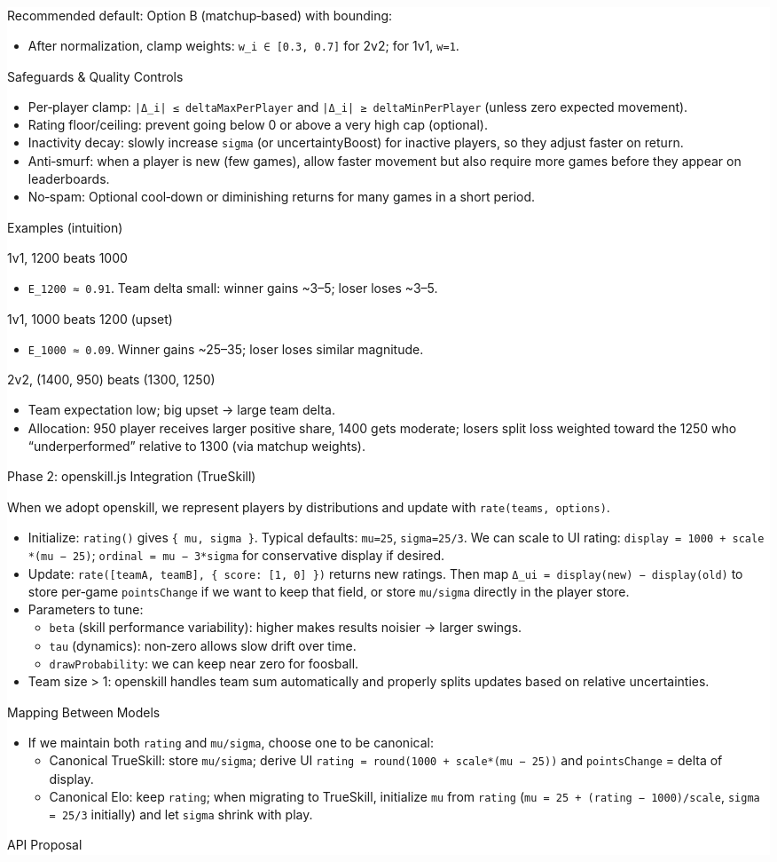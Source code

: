 Recommended default: Option B (matchup‑based) with bounding:

- After normalization, clamp weights: `w_i ∈ [0.3, 0.7]` for 2v2; for 1v1, `w=1`.

Safeguards & Quality Controls

- Per‑player clamp: `|Δ_i| ≤ deltaMaxPerPlayer` and `|Δ_i| ≥ deltaMinPerPlayer` (unless zero expected movement).
- Rating floor/ceiling: prevent going below 0 or above a very high cap (optional).
- Inactivity decay: slowly increase `sigma` (or uncertaintyBoost) for inactive players, so they adjust faster on return.
- Anti‑smurf: when a player is new (few games), allow faster movement but also require more games before they appear on leaderboards.
- No‑spam: Optional cool‑down or diminishing returns for many games in a short period.

Examples (intuition)

1v1, 1200 beats 1000

- `E_1200 ≈ 0.91`. Team delta small: winner gains ~3–5; loser loses ~3–5.

1v1, 1000 beats 1200 (upset)

- `E_1000 ≈ 0.09`. Winner gains ~25–35; loser loses similar magnitude.

2v2, (1400, 950) beats (1300, 1250)

- Team expectation low; big upset → large team delta.
- Allocation: 950 player receives larger positive share, 1400 gets moderate; losers split loss weighted toward the 1250 who “underperformed” relative to 1300 (via matchup weights).

Phase 2: openskill.js Integration (TrueSkill)

When we adopt openskill, we represent players by distributions and update with `rate(teams, options)`.

- Initialize: `rating()` gives `{ mu, sigma }`. Typical defaults: `mu=25`, `sigma=25/3`. We can scale to UI rating: `display = 1000 + scale*(mu − 25)`; `ordinal = mu − 3*sigma` for conservative display if desired.
- Update: `rate([teamA, teamB], { score: [1, 0] })` returns new ratings. Then map `Δ_ui = display(new) − display(old)` to store per‑game `pointsChange` if we want to keep that field, or store `mu/sigma` directly in the player store.
- Parameters to tune:
  - `beta` (skill performance variability): higher makes results noisier → larger swings.
  - `tau` (dynamics): non‑zero allows slow drift over time.
  - `drawProbability`: we can keep near zero for foosball.
- Team size > 1: openskill handles team sum automatically and properly splits updates based on relative uncertainties.

Mapping Between Models

- If we maintain both `rating` and `mu/sigma`, choose one to be canonical:
  - Canonical TrueSkill: store `mu/sigma`; derive UI `rating = round(1000 + scale*(mu − 25))` and `pointsChange` = delta of display.
  - Canonical Elo: keep `rating`; when migrating to TrueSkill, initialize `mu` from `rating` (`mu = 25 + (rating − 1000)/scale`, `sigma = 25/3` initially) and let `sigma` shrink with play.

API Proposal
